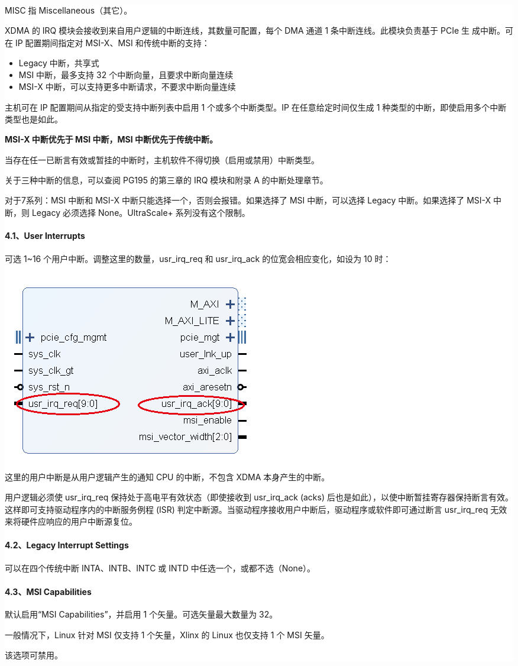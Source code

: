MISC 指 Miscellaneous（其它）。

XDMA 的 IRQ 模块会接收到来自用户逻辑的中断连线，其数量可配置，每个 DMA 通道 1 条中断连线。此模块负责基于 PCIe 生
成中断。可在 IP 配置期间指定对 MSI-X、MSI 和传统中断的支持：

- Legacy 中断，共享式
- MSI 中断，最多支持 32 个中断向量，且要求中断向量连续
- MSI-X 中断，可以支持更多中断请求，不要求中断向量连续

主机可在 IP 配置期间从指定的受支持中断列表中启用 1 个或多个中断类型。IP 在任意给定时间仅生成 1 种类型的中断，即使启用多个中断类型也是如此。

**MSI-X 中断优先于 MSI 中断，MSI 中断优先于传统中断。**

当存在任一已断言有效或暂挂的中断时，主机软件不得切换（启用或禁用）中断类型。

关于三种中断的信息，可以查阅 PG195 的第三章的 IRQ 模块和附录 A 的中断处理章节。

对于7系列：MSI 中断和 MSI-X 中断只能选择一个，否则会报错。如果选择了 MSI 中断，可以选择 Legacy 中断。如果选择了 MSI-X 中断，则 Legacy 必须选择 None。UltraScale+ 系列没有这个限制。

#### 4.1、User Interrupts

可选 1~16 个用户中断。调整这里的数量，usr_irq_req 和 usr_irq_ack 的位宽会相应变化，如设为 10 时：

![image-20220513002855570](2022-05-09-Xilinx-XDMA-IP-核配置详细介绍/image-20220513002855570.png)

这里的用户中断是从用户逻辑产生的通知 CPU 的中断，不包含 XDMA 本身产生的中断。

用户逻辑必须使 usr_irq_req 保持处于高电平有效状态（即使接收到 usr_irq_ack (acks) 后也是如此），以使中断暂挂寄存器保持断言有效。这样即可支持驱动程序内的中断服务例程 (ISR) 判定中断源。当驱动程序接收用户中断后，驱动程序或软件即可通过断言 usr_irq_req 无效来将硬件应响应的用户中断源复位。

#### 4.2、Legacy Interrupt Settings

可以在四个传统中断 INTA、INTB、INTC 或 INTD 中任选一个，或都不选（None）。

#### 4.3、MSI Capabilities

默认启用“MSI Capabilities”，并启用 1 个矢量。可选矢量最大数量为 32。

一般情况下，Linux 针对 MSI 仅支持 1 个矢量，Xlinx 的 Linux 也仅支持 1 个 MSI 矢量。

该选项可禁用。
